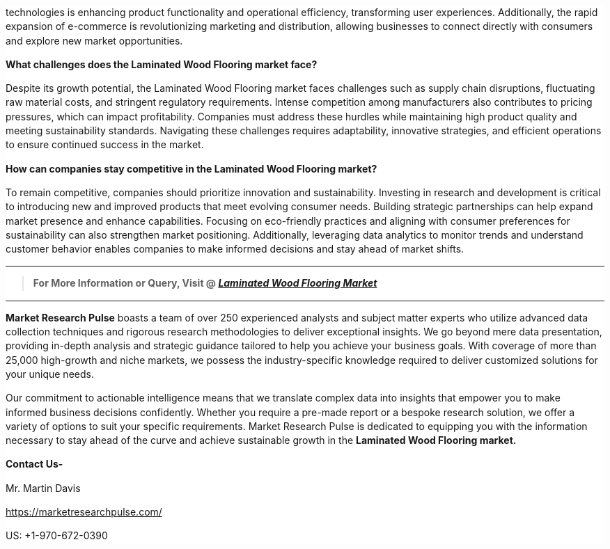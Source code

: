 technologies is enhancing product functionality and operational efficiency, transforming user experiences. Additionally, the rapid expansion of e-commerce is revolutionizing marketing and distribution, allowing businesses to connect directly with consumers and explore new market opportunities.</p><p><strong>What challenges does the Laminated Wood Flooring market face?</strong></p><p>Despite its growth potential, the Laminated Wood Flooring market faces challenges such as supply chain disruptions, fluctuating raw material costs, and stringent regulatory requirements. Intense competition among manufacturers also contributes to pricing pressures, which can impact profitability. Companies must address these hurdles while maintaining high product quality and meeting sustainability standards. Navigating these challenges requires adaptability, innovative strategies, and efficient operations to ensure continued success in the market.</p><p><strong>How can companies stay competitive in the Laminated Wood Flooring market?</strong></p><p>To remain competitive, companies should prioritize innovation and sustainability. Investing in research and development is critical to introducing new and improved products that meet evolving consumer needs. Building strategic partnerships can help expand market presence and enhance capabilities. Focusing on eco-friendly practices and aligning with consumer preferences for sustainability can also strengthen market positioning. Additionally, leveraging data analytics to monitor trends and understand customer behavior enables companies to make informed decisions and stay ahead of market shifts.</p><hr /><blockquote><p><strong>For More Information or Query, Visit @&nbsp;<em><a href="https://marketresearchpulse.com/report/147088/laminated-wood-flooring-market?utm_source=Linkedin&utm_medium=021">Laminated Wood Flooring Market</a></em></strong></p></blockquote><hr /><p><strong>Market Research Pulse</strong> boasts a team of over 250 experienced analysts and subject matter experts who utilize advanced data collection techniques and rigorous research methodologies to deliver exceptional insights. We go beyond mere data presentation, providing in-depth analysis and strategic guidance tailored to help you achieve your business goals. With coverage of more than 25,000 high-growth and niche markets, we possess the industry-specific knowledge required to deliver customized solutions for your unique needs.</p><p>Our commitment to actionable intelligence means that we translate complex data into insights that empower you to make informed business decisions confidently. Whether you require a pre-made report or a bespoke research solution, we offer a variety of options to suit your specific requirements. Market Research Pulse is dedicated to equipping you with the information necessary to stay ahead of the curve and achieve sustainable growth in the <strong>Laminated Wood Flooring market.</strong></p><p><strong>Contact Us-</strong></p><p>Mr. Martin Davis</p><p>https://marketresearchpulse.com/</p><p>US: +1-970-672-0390</p>
